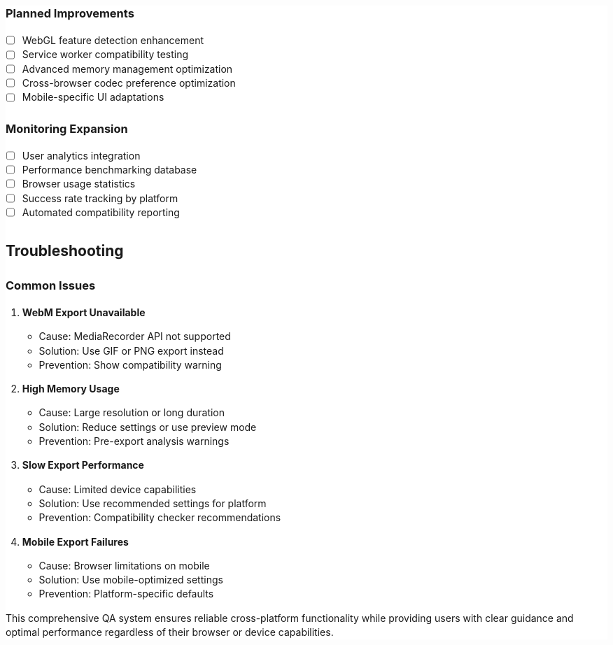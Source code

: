 ### Planned Improvements
- [ ] WebGL feature detection enhancement
- [ ] Service worker compatibility testing
- [ ] Advanced memory management optimization
- [ ] Cross-browser codec preference optimization
- [ ] Mobile-specific UI adaptations

### Monitoring Expansion
- [ ] User analytics integration
- [ ] Performance benchmarking database
- [ ] Browser usage statistics
- [ ] Success rate tracking by platform
- [ ] Automated compatibility reporting

## Troubleshooting

### Common Issues

1. **WebM Export Unavailable**
   - Cause: MediaRecorder API not supported
   - Solution: Use GIF or PNG export instead
   - Prevention: Show compatibility warning

2. **High Memory Usage**
   - Cause: Large resolution or long duration
   - Solution: Reduce settings or use preview mode
   - Prevention: Pre-export analysis warnings

3. **Slow Export Performance**
   - Cause: Limited device capabilities
   - Solution: Use recommended settings for platform
   - Prevention: Compatibility checker recommendations

4. **Mobile Export Failures**
   - Cause: Browser limitations on mobile
   - Solution: Use mobile-optimized settings
   - Prevention: Platform-specific defaults

This comprehensive QA system ensures reliable cross-platform functionality while providing users with clear guidance and optimal performance regardless of their browser or device capabilities.
